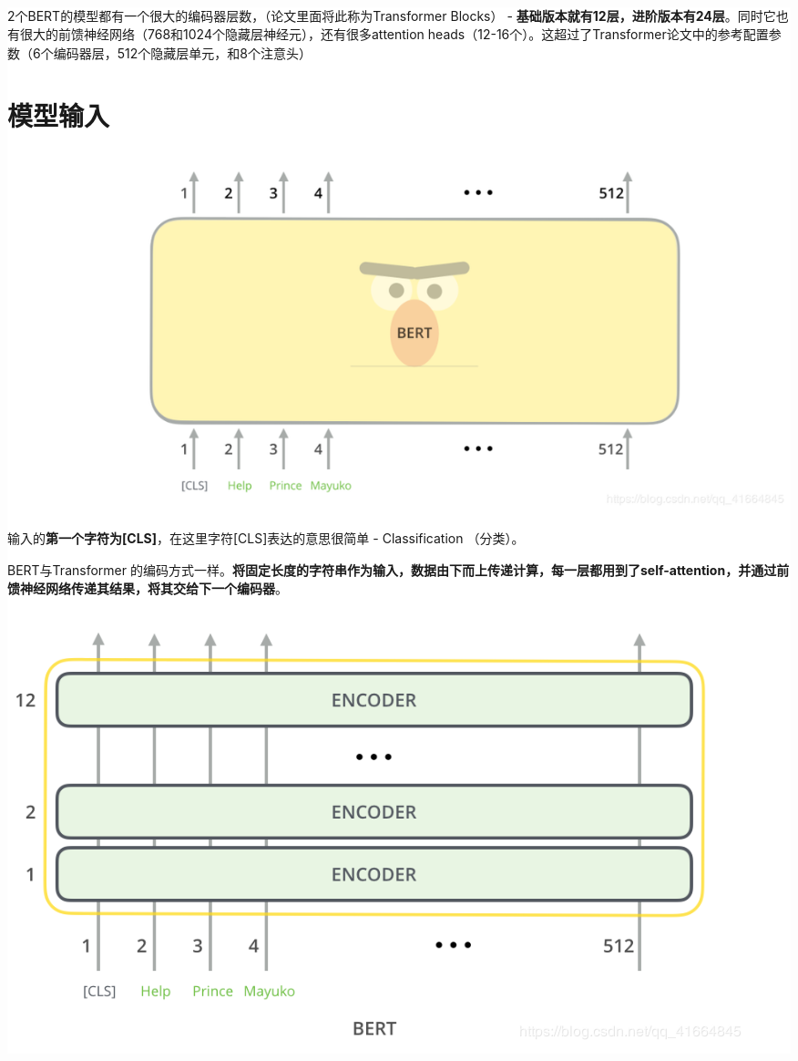 2个BERT的模型都有一个很大的编码器层数，（论文里面将此称为Transformer Blocks） - **基础版本就有12层，进阶版本有24层**。同时它也有很大的前馈神经网络（768和1024个隐藏层神经元），还有很多attention heads（12-16个）。这超过了Transformer论文中的参考配置参数（6个编码器层，512个隐藏层单元，和8个注意头）



# 模型输入

![](./images/N07-Bert/N07-Bert-20201214-201042-799189.png)

输入的**第一个字符为[CLS]**，在这里字符[CLS]表达的意思很简单 - Classification （分类）。

BERT与Transformer 的编码方式一样。**将固定长度的字符串作为输入，数据由下而上传递计算，每一层都用到了self-attention，并通过前馈神经网络传递其结果，将其交给下一个编码器**。

![](./images/N07-Bert/N07-Bert-20201214-201042-809693.png)

